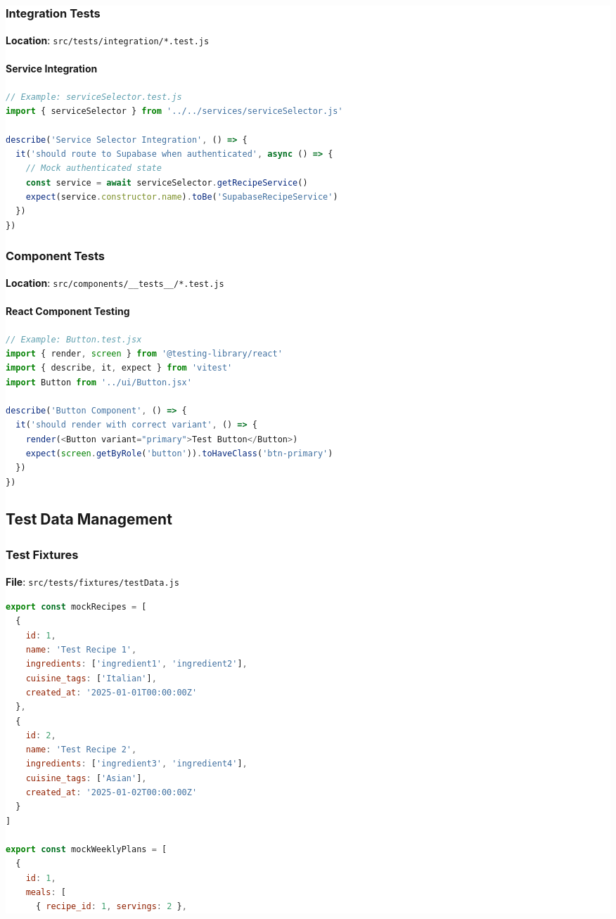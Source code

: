 ### Integration Tests
**Location**: `src/tests/integration/*.test.js`

#### Service Integration
```javascript
// Example: serviceSelector.test.js
import { serviceSelector } from '../../services/serviceSelector.js'

describe('Service Selector Integration', () => {
  it('should route to Supabase when authenticated', async () => {
    // Mock authenticated state
    const service = await serviceSelector.getRecipeService()
    expect(service.constructor.name).toBe('SupabaseRecipeService')
  })
})
```

### Component Tests
**Location**: `src/components/__tests__/*.test.js`

#### React Component Testing
```javascript
// Example: Button.test.jsx
import { render, screen } from '@testing-library/react'
import { describe, it, expect } from 'vitest'
import Button from '../ui/Button.jsx'

describe('Button Component', () => {
  it('should render with correct variant', () => {
    render(<Button variant="primary">Test Button</Button>)
    expect(screen.getByRole('button')).toHaveClass('btn-primary')
  })
})
```

## Test Data Management

### Test Fixtures
**File**: `src/tests/fixtures/testData.js`

```javascript
export const mockRecipes = [
  {
    id: 1,
    name: 'Test Recipe 1',
    ingredients: ['ingredient1', 'ingredient2'],
    cuisine_tags: ['Italian'],
    created_at: '2025-01-01T00:00:00Z'
  },
  {
    id: 2,
    name: 'Test Recipe 2',
    ingredients: ['ingredient3', 'ingredient4'],
    cuisine_tags: ['Asian'],
    created_at: '2025-01-02T00:00:00Z'
  }
]

export const mockWeeklyPlans = [
  {
    id: 1,
    meals: [
      { recipe_id: 1, servings: 2 },
```
